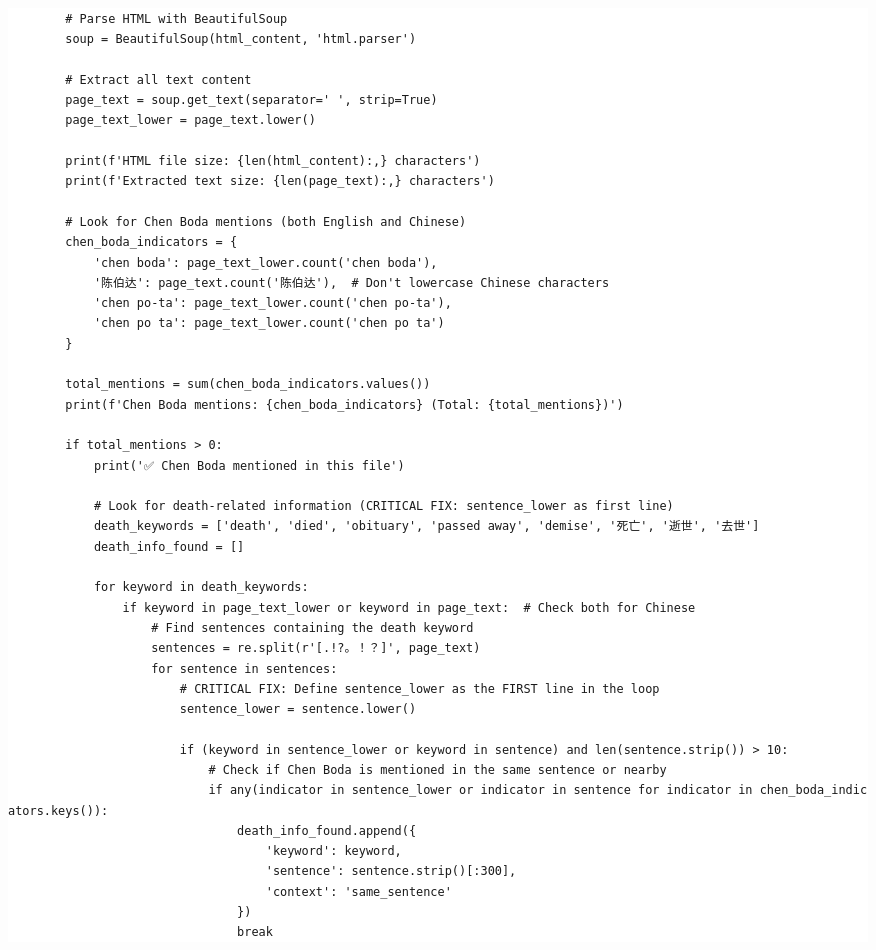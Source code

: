             # Parse HTML with BeautifulSoup
            soup = BeautifulSoup(html_content, 'html.parser')
            
            # Extract all text content
            page_text = soup.get_text(separator=' ', strip=True)
            page_text_lower = page_text.lower()
            
            print(f'HTML file size: {len(html_content):,} characters')
            print(f'Extracted text size: {len(page_text):,} characters')
            
            # Look for Chen Boda mentions (both English and Chinese)
            chen_boda_indicators = {
                'chen boda': page_text_lower.count('chen boda'),
                '陈伯达': page_text.count('陈伯达'),  # Don't lowercase Chinese characters
                'chen po-ta': page_text_lower.count('chen po-ta'),
                'chen po ta': page_text_lower.count('chen po ta')
            }
            
            total_mentions = sum(chen_boda_indicators.values())
            print(f'Chen Boda mentions: {chen_boda_indicators} (Total: {total_mentions})')
            
            if total_mentions > 0:
                print('✅ Chen Boda mentioned in this file')
                
                # Look for death-related information (CRITICAL FIX: sentence_lower as first line)
                death_keywords = ['death', 'died', 'obituary', 'passed away', 'demise', '死亡', '逝世', '去世']
                death_info_found = []
                
                for keyword in death_keywords:
                    if keyword in page_text_lower or keyword in page_text:  # Check both for Chinese
                        # Find sentences containing the death keyword
                        sentences = re.split(r'[.!?。！？]', page_text)
                        for sentence in sentences:
                            # CRITICAL FIX: Define sentence_lower as the FIRST line in the loop
                            sentence_lower = sentence.lower()
                            
                            if (keyword in sentence_lower or keyword in sentence) and len(sentence.strip()) > 10:
                                # Check if Chen Boda is mentioned in the same sentence or nearby
                                if any(indicator in sentence_lower or indicator in sentence for indicator in chen_boda_indicators.keys()):
                                    death_info_found.append({
                                        'keyword': keyword,
                                        'sentence': sentence.strip()[:300],
                                        'context': 'same_sentence'
                                    })
                                    break
                